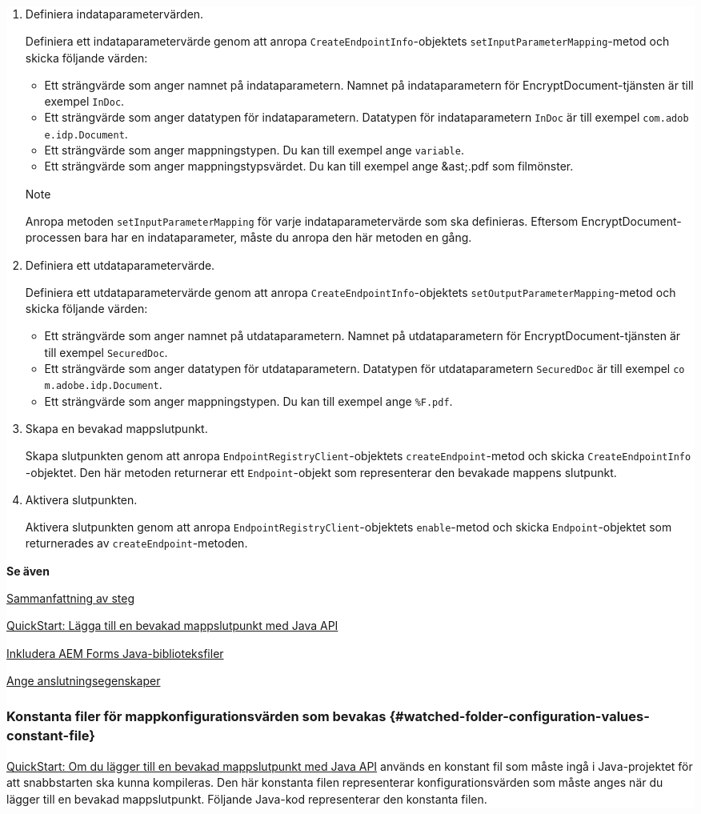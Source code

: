 1. Definiera indataparametervärden.

   Definiera ett indataparametervärde genom att anropa `CreateEndpointInfo`-objektets `setInputParameterMapping`-metod och skicka följande värden:

   * Ett strängvärde som anger namnet på indataparametern. Namnet på indataparametern för EncryptDocument-tjänsten är till exempel `InDoc`.
   * Ett strängvärde som anger datatypen för indataparametern. Datatypen för indataparametern `InDoc` är till exempel `com.adobe.idp.Document`.
   * Ett strängvärde som anger mappningstypen. Du kan till exempel ange `variable`.
   * Ett strängvärde som anger mappningstypsvärdet. Du kan till exempel ange &amp;ast;.pdf som filmönster.

   >[!NOTE]
   >
   >Anropa metoden `setInputParameterMapping` för varje indataparametervärde som ska definieras. Eftersom EncryptDocument-processen bara har en indataparameter, måste du anropa den här metoden en gång.

1. Definiera ett utdataparametervärde.

   Definiera ett utdataparametervärde genom att anropa `CreateEndpointInfo`-objektets `setOutputParameterMapping`-metod och skicka följande värden:

   * Ett strängvärde som anger namnet på utdataparametern. Namnet på utdataparametern för EncryptDocument-tjänsten är till exempel `SecuredDoc`.
   * Ett strängvärde som anger datatypen för utdataparametern. Datatypen för utdataparametern `SecuredDoc` är till exempel `com.adobe.idp.Document`.
   * Ett strängvärde som anger mappningstypen. Du kan till exempel ange `%F.pdf`.

1. Skapa en bevakad mappslutpunkt.

   Skapa slutpunkten genom att anropa `EndpointRegistryClient`-objektets `createEndpoint`-metod och skicka `CreateEndpointInfo`-objektet. Den här metoden returnerar ett `Endpoint`-objekt som representerar den bevakade mappens slutpunkt.

1. Aktivera slutpunkten.

   Aktivera slutpunkten genom att anropa `EndpointRegistryClient`-objektets `enable`-metod och skicka `Endpoint`-objektet som returnerades av `createEndpoint`-metoden.

**Se även**

[Sammanfattning av steg](programmatically-endpoints.md#summary-of-steps)

[QuickStart: Lägga till en bevakad mappslutpunkt med Java API](/help/forms/developing/endpoint-registry-java-api-quick.md#quickstart-adding-a-watched-folder-endpoint-using-the-java-api)

[Inkludera AEM Forms Java-biblioteksfiler](/help/forms/developing/invoking-aem-forms-using-java.md#including-aem-forms-java-library-files)

[Ange anslutningsegenskaper](/help/forms/developing/invoking-aem-forms-using-java.md#setting-connection-properties)

### Konstanta filer för mappkonfigurationsvärden som bevakas {#watched-folder-configuration-values-constant-file}

[QuickStart: Om du lägger till en bevakad mappslutpunkt med Java API](/help/forms/developing/endpoint-registry-java-api-quick.md#quickstart-adding-a-watched-folder-endpoint-using-the-java-api) används en konstant fil som måste ingå i Java-projektet för att snabbstarten ska kunna kompileras. Den här konstanta filen representerar konfigurationsvärden som måste anges när du lägger till en bevakad mappslutpunkt. Följande Java-kod representerar den konstanta filen.
